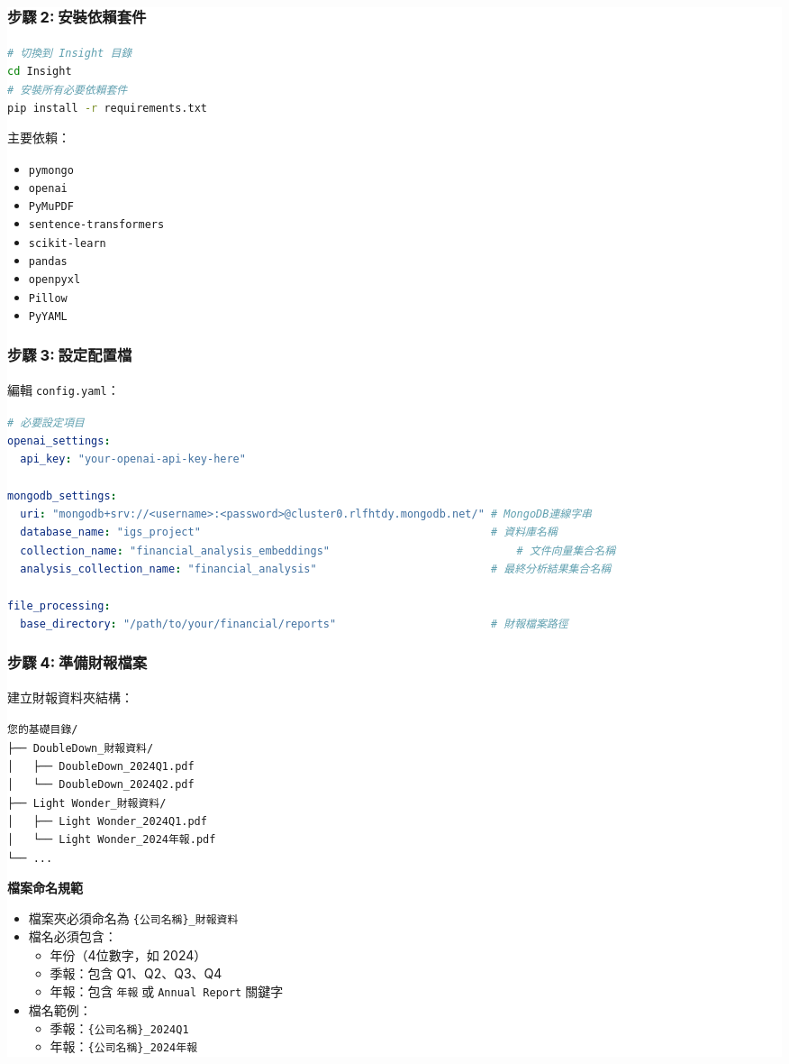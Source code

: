 ### 步驟 2:  安裝依賴套件
```bash
# 切換到 Insight 目錄
cd Insight
# 安裝所有必要依賴套件
pip install -r requirements.txt
```

主要依賴：
- `pymongo`
- `openai`
- `PyMuPDF`
- `sentence-transformers`
- `scikit-learn`
- `pandas`
- `openpyxl`
- `Pillow`
- `PyYAML`

### 步驟 3: 設定配置檔
編輯 `config.yaml`：
```yaml
# 必要設定項目
openai_settings:
  api_key: "your-openai-api-key-here"  

mongodb_settings:
  uri: "mongodb+srv://<username>:<password>@cluster0.rlfhtdy.mongodb.net/" # MongoDB連線字串  
  database_name: "igs_project"                                             # 資料庫名稱
  collection_name: "financial_analysis_embeddings"                             # 文件向量集合名稱
  analysis_collection_name: "financial_analysis"                           # 最終分析結果集合名稱
  
file_processing:
  base_directory: "/path/to/your/financial/reports"                        # 財報檔案路徑
```

### 步驟 4: 準備財報檔案
建立財報資料夾結構：
```
您的基礎目錄/
├── DoubleDown_財報資料/
│   ├── DoubleDown_2024Q1.pdf
│   └── DoubleDown_2024Q2.pdf
├── Light Wonder_財報資料/
│   ├── Light Wonder_2024Q1.pdf
│   └── Light Wonder_2024年報.pdf
└── ...
```

**檔案命名規範**
- 檔案夾必須命名為 `{公司名稱}_財報資料`
- 檔名必須包含：
  - 年份（4位數字，如 2024）
  - 季報：包含 Q1、Q2、Q3、Q4
  - 年報：包含 `年報` 或 `Annual Report` 關鍵字
- 檔名範例： 
  - 季報：`{公司名稱}_2024Q1`
  - 年報：`{公司名稱}_2024年報`
